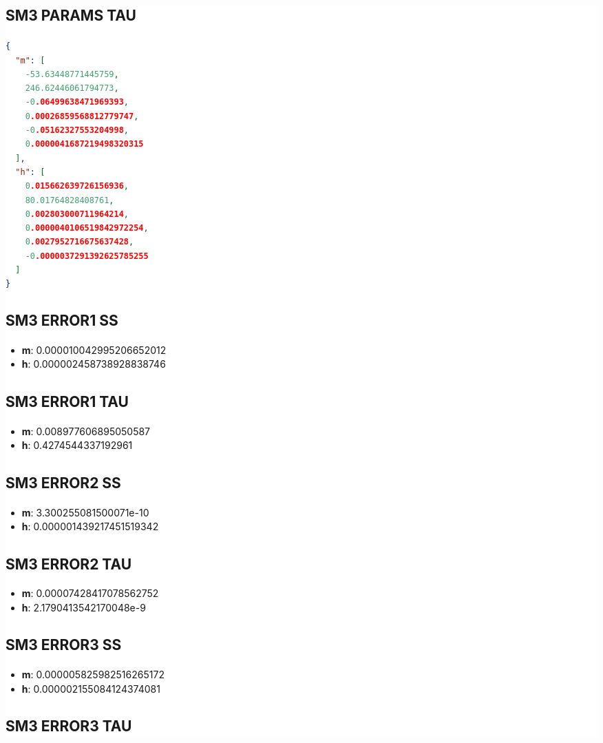 ## SM3 PARAMS TAU

```json
{
  "m": [
    -53.63448771445759,
    246.62446061794773,
    -0.06499638471969393,
    0.00026859568812779747,
    -0.05162327553204998,
    0.0000041687219498320315
  ],
  "h": [
    0.015662639726156936,
    80.01764828408761,
    0.002803000711964214,
    0.0000040106519842972254,
    0.0027952716675637428,
    -0.0000037291392625785255
  ]
}
```

## SM3 ERROR1 SS

- **m**: 0.000010042995206652012
- **h**: 0.000002458738928838746

## SM3 ERROR1 TAU

- **m**: 0.008977606895050587
- **h**: 0.4274544337192961

## SM3 ERROR2 SS

- **m**: 3.300255081500071e-10
- **h**: 0.000001439217451519342

## SM3 ERROR2 TAU

- **m**: 0.00007428417078562752
- **h**: 2.1790413542170048e-9

## SM3 ERROR3 SS

- **m**: 0.000005825982516265172
- **h**: 0.000002155084124374081

## SM3 ERROR3 TAU
